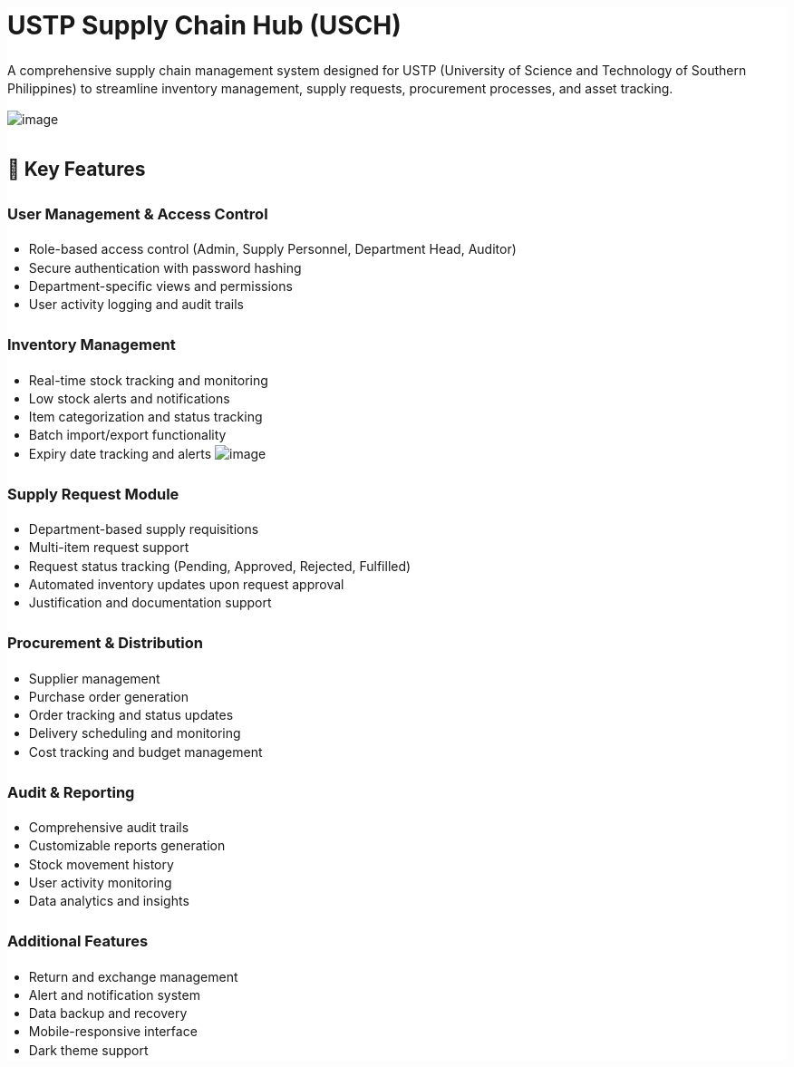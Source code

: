 # USTP Supply Chain Hub (USCH)

A comprehensive supply chain management system designed for USTP (University of Science and Technology of Southern Philippines) to streamline inventory management, supply requests, procurement processes, and asset tracking.

![image](https://github.com/user-attachments/assets/82f0fb6d-f4d2-42c4-b9bd-5a8294904f12)

## 🌟 Key Features

### User Management & Access Control
- Role-based access control (Admin, Supply Personnel, Department Head, Auditor)
- Secure authentication with password hashing
- Department-specific views and permissions
- User activity logging and audit trails

### Inventory Management
- Real-time stock tracking and monitoring
- Low stock alerts and notifications
- Item categorization and status tracking
- Batch import/export functionality
- Expiry date tracking and alerts
![image](https://github.com/user-attachments/assets/4eadd2f9-718c-4d16-bf0e-74c359afa35e)

### Supply Request Module
- Department-based supply requisitions
- Multi-item request support
- Request status tracking (Pending, Approved, Rejected, Fulfilled)
- Automated inventory updates upon request approval
- Justification and documentation support

### Procurement & Distribution
- Supplier management
- Purchase order generation
- Order tracking and status updates
- Delivery scheduling and monitoring
- Cost tracking and budget management

### Audit & Reporting
- Comprehensive audit trails
- Customizable reports generation
- Stock movement history
- User activity monitoring
- Data analytics and insights

### Additional Features
- Return and exchange management
- Alert and notification system
- Data backup and recovery
- Mobile-responsive interface
- Dark theme support
